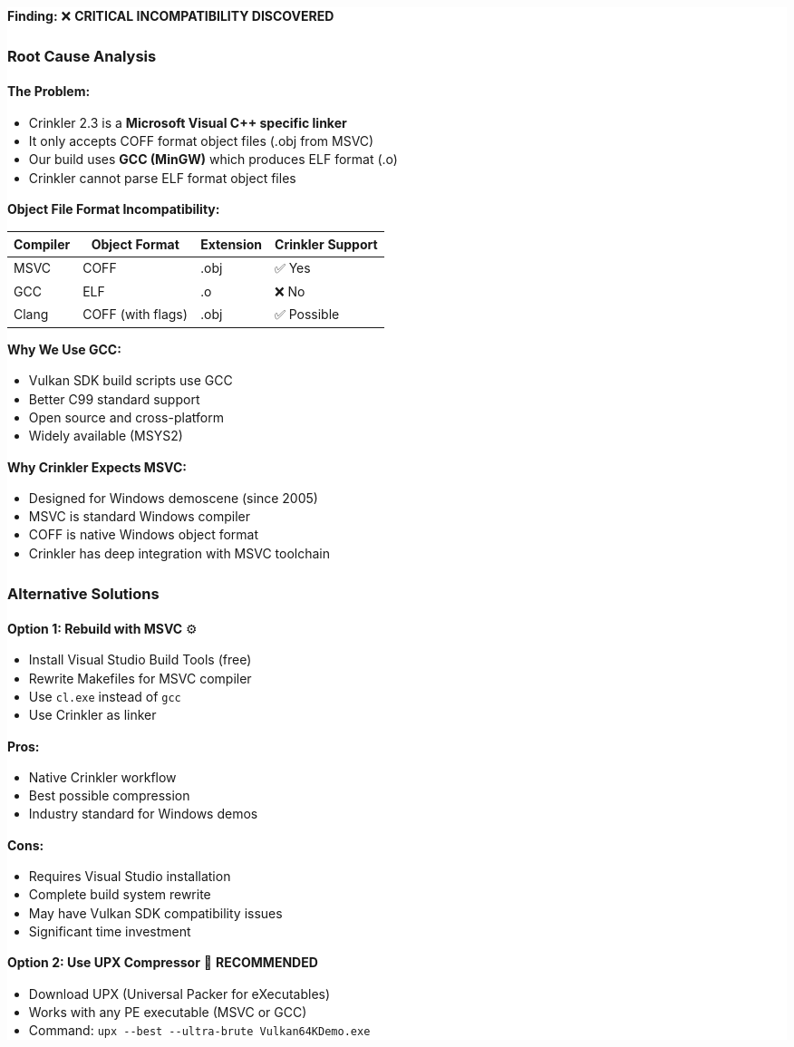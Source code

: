 **Finding:** ❌ **CRITICAL INCOMPATIBILITY DISCOVERED**

### Root Cause Analysis

**The Problem:**
- Crinkler 2.3 is a **Microsoft Visual C++ specific linker**
- It only accepts COFF format object files (.obj from MSVC)
- Our build uses **GCC (MinGW)** which produces ELF format (.o)
- Crinkler cannot parse ELF format object files

**Object File Format Incompatibility:**

| Compiler | Object Format | Extension | Crinkler Support |
|----------|---------------|-----------|------------------|
| MSVC     | COFF          | .obj      | ✅ Yes          |
| GCC      | ELF           | .o        | ❌ No           |
| Clang    | COFF (with flags) | .obj  | ✅ Possible     |

**Why We Use GCC:**
- Vulkan SDK build scripts use GCC
- Better C99 standard support
- Open source and cross-platform
- Widely available (MSYS2)

**Why Crinkler Expects MSVC:**
- Designed for Windows demoscene (since 2005)
- MSVC is standard Windows compiler
- COFF is native Windows object format
- Crinkler has deep integration with MSVC toolchain

### Alternative Solutions

**Option 1: Rebuild with MSVC** ⚙️
- Install Visual Studio Build Tools (free)
- Rewrite Makefiles for MSVC compiler
- Use `cl.exe` instead of `gcc`
- Use Crinkler as linker

**Pros:**
- Native Crinkler workflow
- Best possible compression
- Industry standard for Windows demos

**Cons:**
- Requires Visual Studio installation
- Complete build system rewrite
- May have Vulkan SDK compatibility issues
- Significant time investment

**Option 2: Use UPX Compressor** 🎯 **RECOMMENDED**
- Download UPX (Universal Packer for eXecutables)
- Works with any PE executable (MSVC or GCC)
- Command: `upx --best --ultra-brute Vulkan64KDemo.exe`
